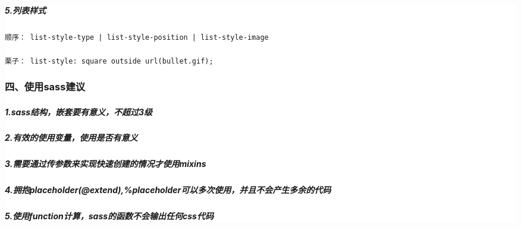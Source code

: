 		
##### 5.列表样式

		
```
顺序： list-style-type | list-style-position | list-style-image
		
栗子： list-style: square outside url(bullet.gif);
```

		


### 四、使用sass建议

##### 1.sass结构，嵌套要有意义，不超过3级
##### 2.有效的使用变量，使用是否有意义
##### 3.需要通过传参数来实现快速创建的情况才使用mixins
##### 4.拥抱placeholder(@extend),%placeholder可以多次使用，并且不会产生多余的代码
##### 5.使用function计算，sass的函数不会输出任何css代码